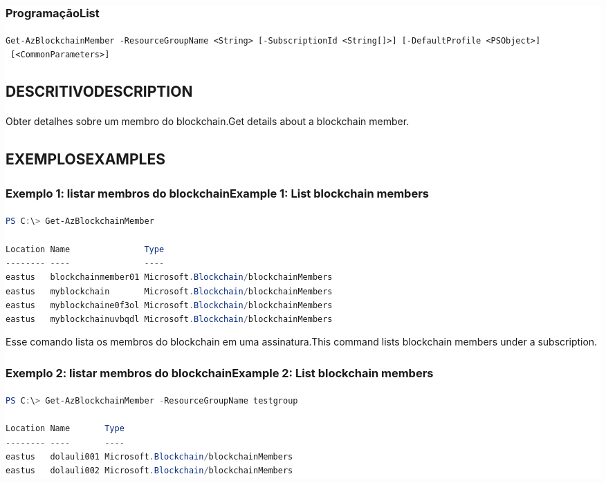 ### <span data-ttu-id="485d0-108">Programação</span><span class="sxs-lookup"><span data-stu-id="485d0-108">List</span></span>
```
Get-AzBlockchainMember -ResourceGroupName <String> [-SubscriptionId <String[]>] [-DefaultProfile <PSObject>]
 [<CommonParameters>]
```

## <span data-ttu-id="485d0-109">DESCRITIVO</span><span class="sxs-lookup"><span data-stu-id="485d0-109">DESCRIPTION</span></span>
<span data-ttu-id="485d0-110">Obter detalhes sobre um membro do blockchain.</span><span class="sxs-lookup"><span data-stu-id="485d0-110">Get details about a blockchain member.</span></span>

## <span data-ttu-id="485d0-111">EXEMPLOS</span><span class="sxs-lookup"><span data-stu-id="485d0-111">EXAMPLES</span></span>

### <span data-ttu-id="485d0-112">Exemplo 1: listar membros do blockchain</span><span class="sxs-lookup"><span data-stu-id="485d0-112">Example 1: List blockchain members</span></span>
```powershell
PS C:\> Get-AzBlockchainMember 

Location Name               Type
-------- ----               ----
eastus   blockchainmember01 Microsoft.Blockchain/blockchainMembers
eastus   myblockchain       Microsoft.Blockchain/blockchainMembers
eastus   myblockchaine0f3ol Microsoft.Blockchain/blockchainMembers
eastus   myblockchainuvbqdl Microsoft.Blockchain/blockchainMembers
```

<span data-ttu-id="485d0-113">Esse comando lista os membros do blockchain em uma assinatura.</span><span class="sxs-lookup"><span data-stu-id="485d0-113">This command lists blockchain members under a subscription.</span></span>

### <span data-ttu-id="485d0-114">Exemplo 2: listar membros do blockchain</span><span class="sxs-lookup"><span data-stu-id="485d0-114">Example 2: List blockchain members</span></span>
```powershell
PS C:\> Get-AzBlockchainMember -ResourceGroupName testgroup

Location Name       Type
-------- ----       ----
eastus   dolauli001 Microsoft.Blockchain/blockchainMembers
eastus   dolauli002 Microsoft.Blockchain/blockchainMembers
```
